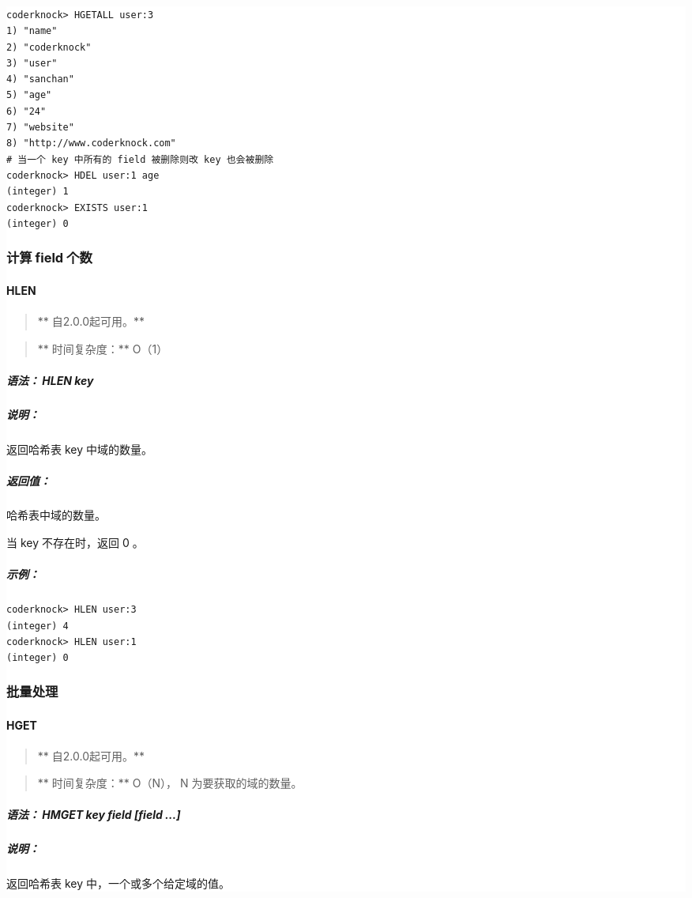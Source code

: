     coderknock> HGETALL user:3
    1) "name"
    2) "coderknock"
    3) "user"
    4) "sanchan"
    5) "age"
    6) "24"
    7) "website"
    8) "http://www.coderknock.com"
    # 当一个 key 中所有的 field 被删除则改 key 也会被删除
    coderknock> HDEL user:1 age
    (integer) 1
    coderknock> EXISTS user:1
    (integer) 0

### 计算 field 个数

#### HLEN

> ** 自2.0.0起可用。**

> ** 时间复杂度：**  O（1）

##### 语法： HLEN key

##### 说明：

返回哈希表 key 中域的数量。

##### 返回值：

哈希表中域的数量。

当 key 不存在时，返回 0 。

##### 示例：

    coderknock> HLEN user:3
    (integer) 4
    coderknock> HLEN user:1
    (integer) 0

### 批量处理

#### HGET

> ** 自2.0.0起可用。**

> ** 时间复杂度：**  O（N），  N  为要获取的域的数量。

##### 语法： **HMGET key field [field ...]**
##### 说明：

返回哈希表 key 中，一个或多个给定域的值。


[0]: http://www.jianshu.com/u/2de721a368d3
[1]: http://doc.redisfans.com/hash/hset.html#hset
[2]: http://doc.redisfans.com/hash/hdel.html#hdel
[3]: http://doc.redisfans.com/transaction/multi.html#multi
[4]: http://doc.redisfans.com/transaction/exec.html#exec
[5]: http://doc.redisfans.com/hash/hmget.html#hmget
[6]: http://doc.redisfans.com/hash/hmset.html#hmset
[7]: http://doc.redisfans.com/hash/hincrby.html#hincrby